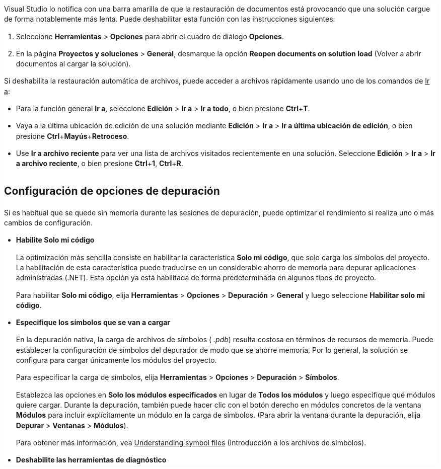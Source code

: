 Visual Studio lo notifica con una barra amarilla de que la restauración de documentos está provocando que una solución cargue de forma notablemente más lenta. Puede deshabilitar esta función con las instrucciones siguientes:

1. Seleccione **Herramientas** > **Opciones** para abrir el cuadro de diálogo **Opciones**.

1. En la página **Proyectos y soluciones** > **General**, desmarque la opción **Reopen documents on solution load** (Volver a abrir documentos al cargar la solución).

Si deshabilita la restauración automática de archivos, puede acceder a archivos rápidamente usando uno de los comandos de [Ir a](../ide/go-to.md):

- Para la función general **Ir a**, seleccione **Edición** > **Ir a** > **Ir a todo**, o bien presione **Ctrl**+**T**.

- Vaya a la última ubicación de edición de una solución mediante **Edición** > **Ir a** > **Ir a última ubicación de edición**, o bien presione **Ctrl**+**Mayús**+**Retroceso**.

- Use **Ir a archivo reciente** para ver una lista de archivos visitados recientemente en una solución. Seleccione **Edición** > **Ir a** > **Ir a archivo reciente**, o bien presione **Ctrl**+**1**, **Ctrl**+**R**.

## <a name="configure-debugging-options"></a>Configuración de opciones de depuración

Si es habitual que se quede sin memoria durante las sesiones de depuración, puede optimizar el rendimiento si realiza uno o más cambios de configuración.

- **Habilite Solo mi código**

    La optimización más sencilla consiste en habilitar la característica **Solo mi código**, que solo carga los símbolos del proyecto. La habilitación de esta característica puede traducirse en un considerable ahorro de memoria para depurar aplicaciones administradas (.NET). Esta opción ya está habilitada de forma predeterminada en algunos tipos de proyecto.

    Para habilitar **Solo mi código**, elija **Herramientas** > **Opciones** > **Depuración** > **General** y luego seleccione **Habilitar solo mi código**.

- **Especifique los símbolos que se van a cargar**

    En la depuración nativa, la carga de archivos de símbolos ( *.pdb*) resulta costosa en términos de recursos de memoria. Puede establecer la configuración de símbolos del depurador de modo que se ahorre memoria. Por lo general, la solución se configura para cargar únicamente los módulos del proyecto.

    Para especificar la carga de símbolos, elija **Herramientas** > **Opciones** > **Depuración** > **Símbolos**.

    Establezca las opciones en **Solo los módulos especificados** en lugar de **Todos los módulos** y luego especifique qué módulos quiere cargar. Durante la depuración, también puede hacer clic con el botón derecho en módulos concretos de la ventana **Módulos** para incluir explícitamente un módulo en la carga de símbolos. (Para abrir la ventana durante la depuración, elija **Depurar** > **Ventanas** > **Módulos**).

    Para obtener más información, vea [Understanding symbol files](?view=vs-2019&preserve-view=true) (Introducción a los archivos de símbolos).

- **Deshabilite las herramientas de diagnóstico**
